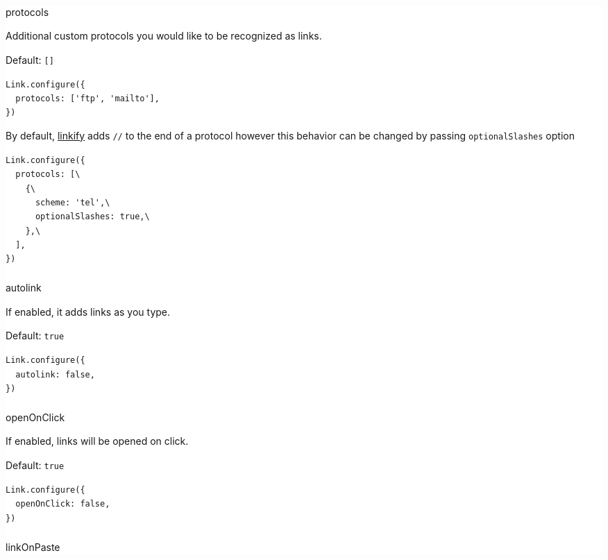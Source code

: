 ### [](https://tiptap.dev/docs/editor/extensions/marks/link#protocols)
protocols

Additional custom protocols you would like to be recognized as links.

Default: `[]`

    Link.configure({
      protocols: ['ftp', 'mailto'],
    })
    

By default, [linkify](https://linkify.js.org/docs/)
 adds `//` to the end of a protocol however this behavior can be changed by passing `optionalSlashes` option

    Link.configure({
      protocols: [\
        {\
          scheme: 'tel',\
          optionalSlashes: true,\
        },\
      ],
    })
    

### [](https://tiptap.dev/docs/editor/extensions/marks/link#autolink)
autolink

If enabled, it adds links as you type.

Default: `true`

    Link.configure({
      autolink: false,
    })
    

### [](https://tiptap.dev/docs/editor/extensions/marks/link#openonclick)
openOnClick

If enabled, links will be opened on click.

Default: `true`

    Link.configure({
      openOnClick: false,
    })
    

### [](https://tiptap.dev/docs/editor/extensions/marks/link#linkonpaste)
linkOnPaste
